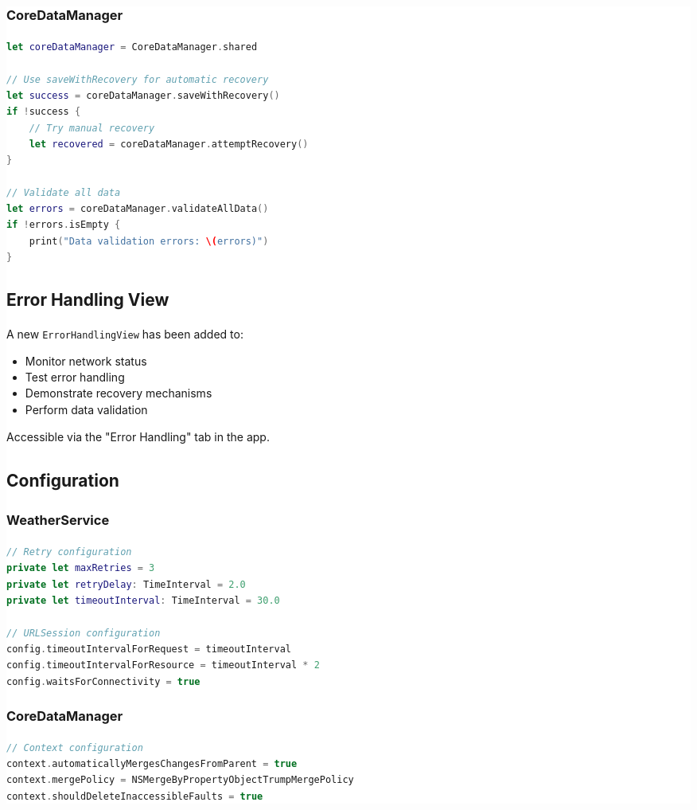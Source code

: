 ### CoreDataManager
```swift
let coreDataManager = CoreDataManager.shared

// Use saveWithRecovery for automatic recovery
let success = coreDataManager.saveWithRecovery()
if !success {
    // Try manual recovery
    let recovered = coreDataManager.attemptRecovery()
}

// Validate all data
let errors = coreDataManager.validateAllData()
if !errors.isEmpty {
    print("Data validation errors: \(errors)")
}
```

## Error Handling View

A new `ErrorHandlingView` has been added to:
- Monitor network status
- Test error handling
- Demonstrate recovery mechanisms
- Perform data validation

Accessible via the "Error Handling" tab in the app.

## Configuration

### WeatherService
```swift
// Retry configuration
private let maxRetries = 3
private let retryDelay: TimeInterval = 2.0
private let timeoutInterval: TimeInterval = 30.0

// URLSession configuration
config.timeoutIntervalForRequest = timeoutInterval
config.timeoutIntervalForResource = timeoutInterval * 2
config.waitsForConnectivity = true
```

### CoreDataManager
```swift
// Context configuration
context.automaticallyMergesChangesFromParent = true
context.mergePolicy = NSMergeByPropertyObjectTrumpMergePolicy
context.shouldDeleteInaccessibleFaults = true
```
